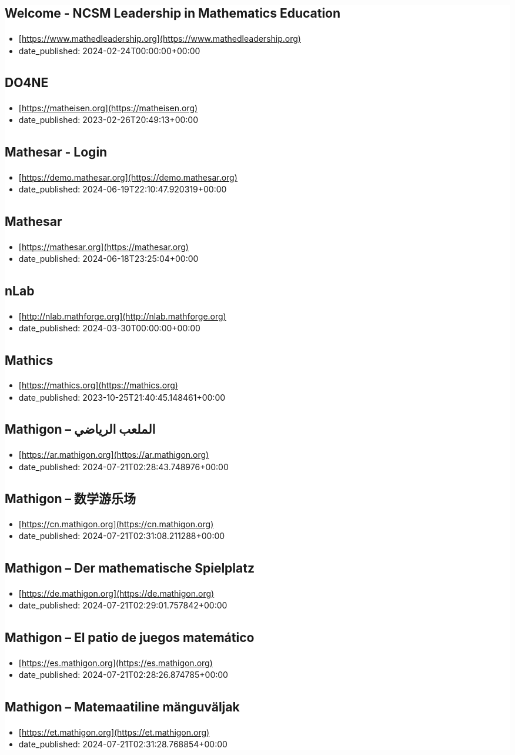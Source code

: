  ## Welcome - NCSM Leadership in Mathematics Education
 - [https://www.mathedleadership.org](https://www.mathedleadership.org)
 - date_published: 2024-02-24T00:00:00+00:00

 ## DO4NE
 - [https://matheisen.org](https://matheisen.org)
 - date_published: 2023-02-26T20:49:13+00:00

 ## Mathesar - Login
 - [https://demo.mathesar.org](https://demo.mathesar.org)
 - date_published: 2024-06-19T22:10:47.920319+00:00

 ## Mathesar
 - [https://mathesar.org](https://mathesar.org)
 - date_published: 2024-06-18T23:25:04+00:00

 ## nLab
 - [http://nlab.mathforge.org](http://nlab.mathforge.org)
 - date_published: 2024-03-30T00:00:00+00:00

 ## Mathics
 - [https://mathics.org](https://mathics.org)
 - date_published: 2023-10-25T21:40:45.148461+00:00

 ## Mathigon – الملعب الرياضي
 - [https://ar.mathigon.org](https://ar.mathigon.org)
 - date_published: 2024-07-21T02:28:43.748976+00:00

 ## Mathigon – 数学游乐场
 - [https://cn.mathigon.org](https://cn.mathigon.org)
 - date_published: 2024-07-21T02:31:08.211288+00:00

 ## Mathigon – Der mathematische Spielplatz
 - [https://de.mathigon.org](https://de.mathigon.org)
 - date_published: 2024-07-21T02:29:01.757842+00:00

 ## Mathigon – El patio de juegos matemático
 - [https://es.mathigon.org](https://es.mathigon.org)
 - date_published: 2024-07-21T02:28:26.874785+00:00

 ## Mathigon – Matemaatiline mänguväljak
 - [https://et.mathigon.org](https://et.mathigon.org)
 - date_published: 2024-07-21T02:31:28.768854+00:00
